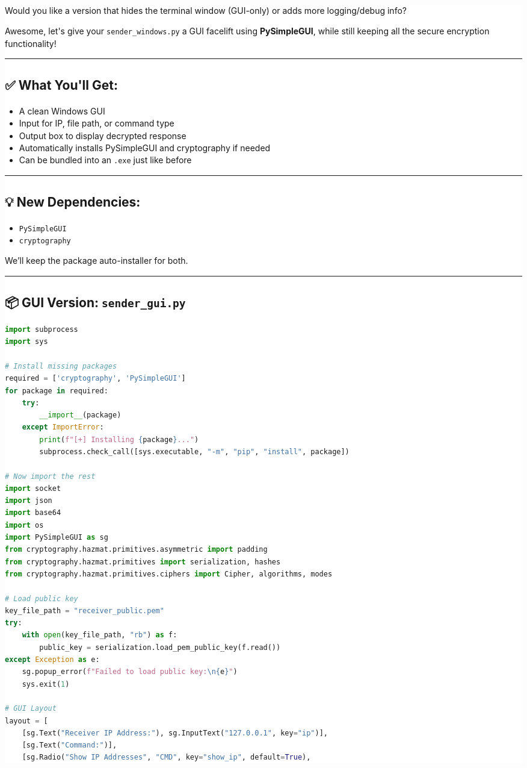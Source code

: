 Would you like a version that hides the terminal window (GUI-only) or adds more logging/debug info?


Awesome, let's give your `sender_windows.py` a GUI facelift using **PySimpleGUI**, while still keeping all the secure encryption functionality!

---

## ✅ What You'll Get:
- A clean Windows GUI
- Input for IP, file path, or command type
- Output box to display decrypted response
- Automatically installs PySimpleGUI and cryptography if needed
- Can be bundled into an `.exe` just like before

---

## 💡 New Dependencies:
- `PySimpleGUI`
- `cryptography`

We’ll keep the package auto-installer for both.

---

## 📦 GUI Version: `sender_gui.py`

```python
import subprocess
import sys

# Install missing packages
required = ['cryptography', 'PySimpleGUI']
for package in required:
    try:
        __import__(package)
    except ImportError:
        print(f"[+] Installing {package}...")
        subprocess.check_call([sys.executable, "-m", "pip", "install", package])

# Now import the rest
import socket
import json
import base64
import os
import PySimpleGUI as sg
from cryptography.hazmat.primitives.asymmetric import padding
from cryptography.hazmat.primitives import serialization, hashes
from cryptography.hazmat.primitives.ciphers import Cipher, algorithms, modes

# Load public key
key_file_path = "receiver_public.pem"
try:
    with open(key_file_path, "rb") as f:
        public_key = serialization.load_pem_public_key(f.read())
except Exception as e:
    sg.popup_error(f"Failed to load public key:\n{e}")
    sys.exit(1)

# GUI Layout
layout = [
    [sg.Text("Receiver IP Address:"), sg.InputText("127.0.0.1", key="ip")],
    [sg.Text("Command:")],
    [sg.Radio("Show IP Addresses", "CMD", key="show_ip", default=True),
```
